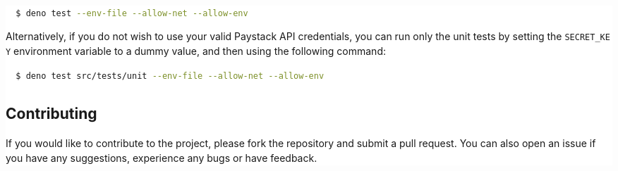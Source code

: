 ```bash
  $ deno test --env-file --allow-net --allow-env
```
Alternatively, if you do not wish to use your valid Paystack API credentials, you can run only the unit tests by setting the `SECRET_KEY` environment variable to a dummy value, and then using the following command:

```bash
  $ deno test src/tests/unit --env-file --allow-net --allow-env

```

## Contributing
If you would like to contribute to the project, please fork the repository and submit a pull request. You can also open an issue if you have any suggestions, experience any bugs or have feedback.